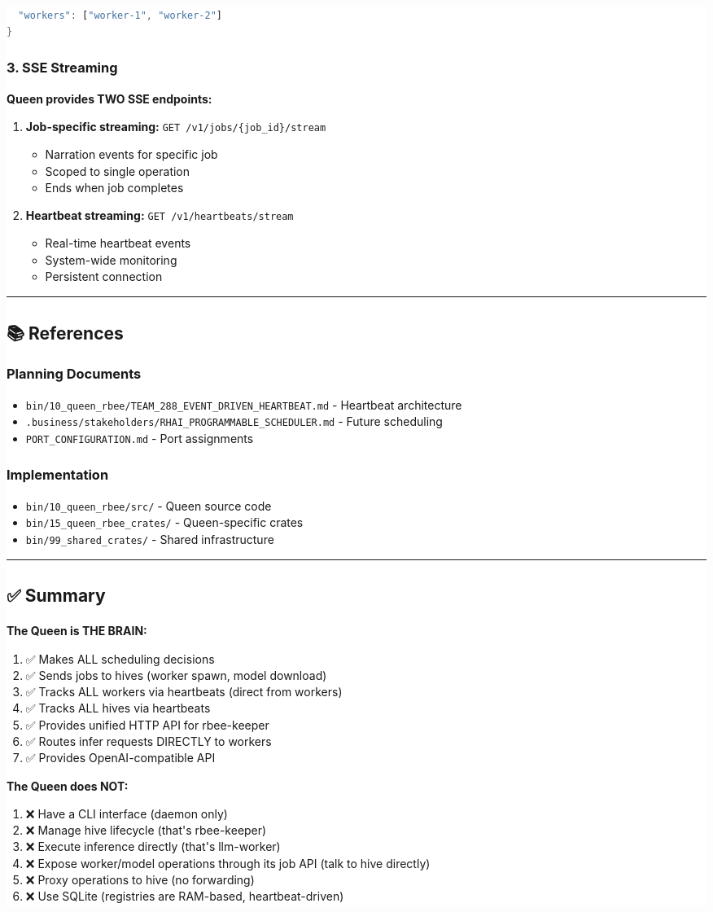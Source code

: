 ```rust
  "workers": ["worker-1", "worker-2"]
}
```

### 3. SSE Streaming

**Queen provides TWO SSE endpoints:**

1. **Job-specific streaming:** `GET /v1/jobs/{job_id}/stream`
   - Narration events for specific job
   - Scoped to single operation
   - Ends when job completes

2. **Heartbeat streaming:** `GET /v1/heartbeats/stream`
   - Real-time heartbeat events
   - System-wide monitoring
   - Persistent connection

---

## 📚 References

### Planning Documents
- `bin/10_queen_rbee/TEAM_288_EVENT_DRIVEN_HEARTBEAT.md` - Heartbeat architecture
- `.business/stakeholders/RHAI_PROGRAMMABLE_SCHEDULER.md` - Future scheduling
- `PORT_CONFIGURATION.md` - Port assignments

### Implementation
- `bin/10_queen_rbee/src/` - Queen source code
- `bin/15_queen_rbee_crates/` - Queen-specific crates
- `bin/99_shared_crates/` - Shared infrastructure

---

## ✅ Summary

**The Queen is THE BRAIN:**
1. ✅ Makes ALL scheduling decisions
2. ✅ Sends jobs to hives (worker spawn, model download)
3. ✅ Tracks ALL workers via heartbeats (direct from workers)
4. ✅ Tracks ALL hives via heartbeats
5. ✅ Provides unified HTTP API for rbee-keeper
6. ✅ Routes infer requests DIRECTLY to workers
7. ✅ Provides OpenAI-compatible API

**The Queen does NOT:**
1. ❌ Have a CLI interface (daemon only)
2. ❌ Manage hive lifecycle (that's rbee-keeper)
3. ❌ Execute inference directly (that's llm-worker)
4. ❌ Expose worker/model operations through its job API (talk to hive directly)
5. ❌ Proxy operations to hive (no forwarding)
6. ❌ Use SQLite (registries are RAM-based, heartbeat-driven)
